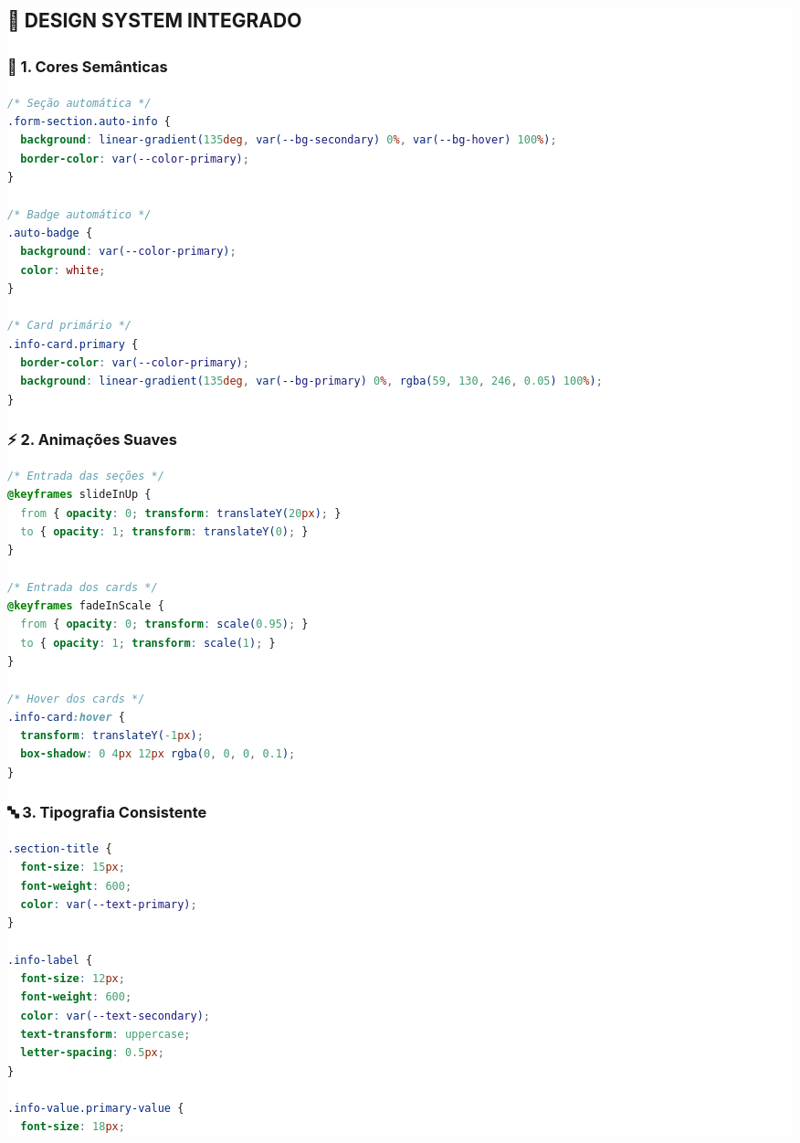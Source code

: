 
## 🎨 **DESIGN SYSTEM INTEGRADO**

### **🎨 1. Cores Semânticas**
```css
/* Seção automática */
.form-section.auto-info {
  background: linear-gradient(135deg, var(--bg-secondary) 0%, var(--bg-hover) 100%);
  border-color: var(--color-primary);
}

/* Badge automático */
.auto-badge {
  background: var(--color-primary);
  color: white;
}

/* Card primário */
.info-card.primary {
  border-color: var(--color-primary);
  background: linear-gradient(135deg, var(--bg-primary) 0%, rgba(59, 130, 246, 0.05) 100%);
}
```

### **⚡ 2. Animações Suaves**
```css
/* Entrada das seções */
@keyframes slideInUp {
  from { opacity: 0; transform: translateY(20px); }
  to { opacity: 1; transform: translateY(0); }
}

/* Entrada dos cards */
@keyframes fadeInScale {
  from { opacity: 0; transform: scale(0.95); }
  to { opacity: 1; transform: scale(1); }
}

/* Hover dos cards */
.info-card:hover {
  transform: translateY(-1px);
  box-shadow: 0 4px 12px rgba(0, 0, 0, 0.1);
}
```

### **🔤 3. Tipografia Consistente**
```css
.section-title {
  font-size: 15px;
  font-weight: 600;
  color: var(--text-primary);
}

.info-label {
  font-size: 12px;
  font-weight: 600;
  color: var(--text-secondary);
  text-transform: uppercase;
  letter-spacing: 0.5px;
}

.info-value.primary-value {
  font-size: 18px;
```